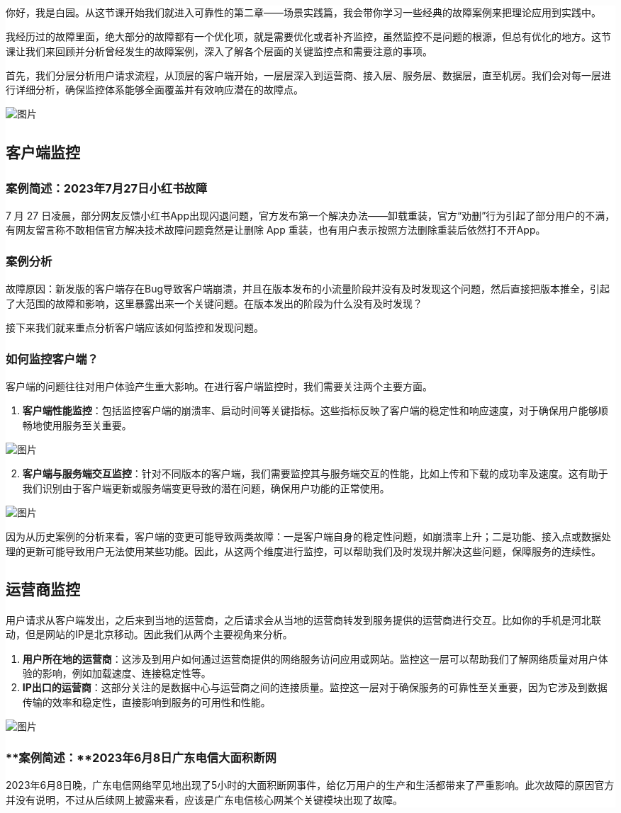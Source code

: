 你好，我是白园。从这节课开始我们就进入可靠性的第二章——场景实践篇，我会带你学习一些经典的故障案例来把理论应用到实践中。

我经历过的故障里面，绝大部分的故障都有一个优化项，就是需要优化或者补齐监控，虽然监控不是问题的根源，但总有优化的地方。这节课让我们来回顾并分析曾经发生的故障案例，深入了解各个层面的关键监控点和需要注意的事项。

首先，我们分层分析用户请求流程，从顶层的客户端开始，一层层深入到运营商、接入层、服务层、数据层，直至机房。我们会对每一层进行详细分析，确保监控体系能够全面覆盖并有效响应潜在的故障点。

![图片](https://static001.geekbang.org/resource/image/52/92/52ea2a043cf92da494d38f93a5c03592.png?wh=2548x684)

## 客户端监控

### 案例简述：2023年7月27日小红书故障

7 月 27 日凌晨，部分网友反馈小红书App出现闪退问题，官方发布第一个解决办法——卸载重装，官方“劝删”行为引起了部分用户的不满，有网友留言称不敢相信官方解决技术故障问题竟然是让删除 App 重装，也有用户表示按照方法删除重装后依然打不开App。

### 案例分析

故障原因：新发版的客户端存在Bug导致客户端崩溃，并且在版本发布的小流量阶段并没有及时发现这个问题，然后直接把版本推全，引起了大范围的故障和影响，这里暴露出来一个关键问题。在版本发出的阶段为什么没有及时发现？

接下来我们就来重点分析客户端应该如何监控和发现问题。

### 如何监控客户端？

客户端的问题往往对用户体验产生重大影响。在进行客户端监控时，我们需要关注两个主要方面。

1. **客户端性能监控**：包括监控客户端的崩溃率、启动时间等关键指标。这些指标反映了客户端的稳定性和响应速度，对于确保用户能够顺畅地使用服务至关重要。



![图片](https://static001.geekbang.org/resource/image/3b/52/3bc9aayydcd88405e580d379907f9b52.png?wh=1870x624)

2. **客户端与服务端交互监控**：针对不同版本的客户端，我们需要监控其与服务端交互的性能，比如上传和下载的成功率及速度。这有助于我们识别由于客户端更新或服务端变更导致的潜在问题，确保用户功能的正常使用。

![图片](https://static001.geekbang.org/resource/image/f3/f6/f34653cb143f6bc731yy82bae94f07f6.png?wh=2108x624)

因为从历史案例的分析来看，客户端的变更可能导致两类故障：一是客户端自身的稳定性问题，如崩溃率上升；二是功能、接入点或数据处理的更新可能导致用户无法使用某些功能。因此，从这两个维度进行监控，可以帮助我们及时发现并解决这些问题，保障服务的连续性。

## 运营商监控

用户请求从客户端发出，之后来到当地的运营商，之后请求会从当地的运营商转发到服务提供的运营商进行交互。比如你的手机是河北联动，但是网站的IP是北京移动。因此我们从两个主要视角来分析。

1. **用户所在地的运营商**：这涉及到用户如何通过运营商提供的网络服务访问应用或网站。监控这一层可以帮助我们了解网络质量对用户体验的影响，例如加载速度、连接稳定性等。
2. **IP出口的运营商**：这部分关注的是数据中心与运营商之间的连接质量。监控这一层对于确保服务的可靠性至关重要，因为它涉及到数据传输的效率和稳定性，直接影响到服务的可用性和性能。

![图片](https://static001.geekbang.org/resource/image/01/f8/01e155c6505061a875aae38d3e5e66f8.png?wh=2466x1250)

### **案例简述：**2023年6月8日广东电信大面积断网

2023年6月8日晚，广东电信网络罕见地出现了5小时的大面积断网事件，给亿万用户的生产和生活都带来了严重影响。此次故障的原因官方并没有说明，不过从后续网上披露来看，应该是广东电信核心网某个关键模块出现了故障。
